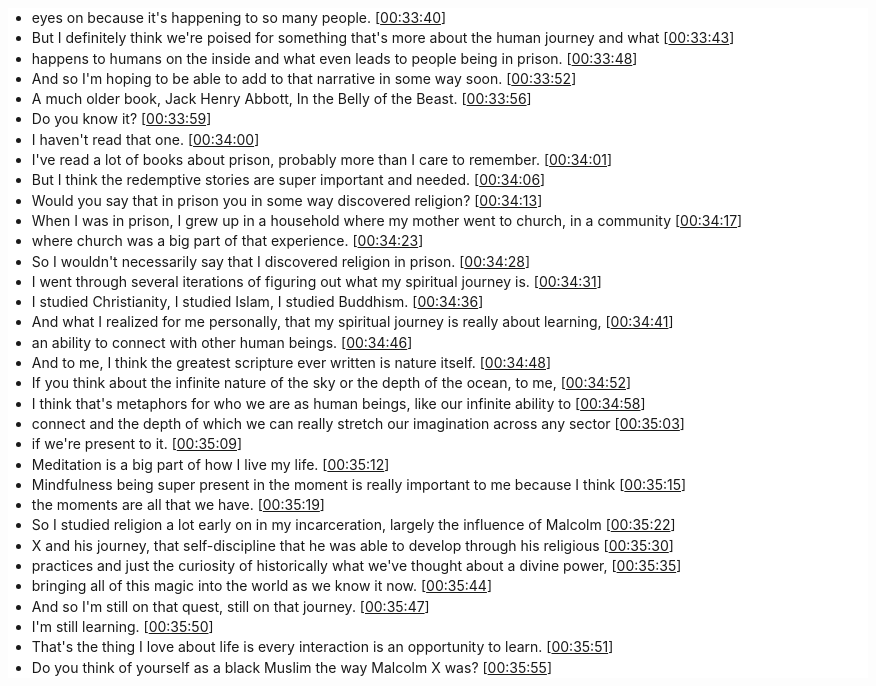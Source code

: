 *  eyes on because it's happening to so many people. [[00:33:40](https://www.youtube.com/watch?v=1ZMcNoXgvNQ&t=2020.8400000000001s)]
*  But I definitely think we're poised for something that's more about the human journey and what [[00:33:43](https://www.youtube.com/watch?v=1ZMcNoXgvNQ&t=2023.88s)]
*  happens to humans on the inside and what even leads to people being in prison. [[00:33:48](https://www.youtube.com/watch?v=1ZMcNoXgvNQ&t=2028.3600000000001s)]
*  And so I'm hoping to be able to add to that narrative in some way soon. [[00:33:52](https://www.youtube.com/watch?v=1ZMcNoXgvNQ&t=2032.3600000000001s)]
*  A much older book, Jack Henry Abbott, In the Belly of the Beast. [[00:33:56](https://www.youtube.com/watch?v=1ZMcNoXgvNQ&t=2036.84s)]
*  Do you know it? [[00:33:59](https://www.youtube.com/watch?v=1ZMcNoXgvNQ&t=2039.72s)]
*  I haven't read that one. [[00:34:00](https://www.youtube.com/watch?v=1ZMcNoXgvNQ&t=2040.72s)]
*  I've read a lot of books about prison, probably more than I care to remember. [[00:34:01](https://www.youtube.com/watch?v=1ZMcNoXgvNQ&t=2041.72s)]
*  But I think the redemptive stories are super important and needed. [[00:34:06](https://www.youtube.com/watch?v=1ZMcNoXgvNQ&t=2046.6s)]
*  Would you say that in prison you in some way discovered religion? [[00:34:13](https://www.youtube.com/watch?v=1ZMcNoXgvNQ&t=2053.44s)]
*  When I was in prison, I grew up in a household where my mother went to church, in a community [[00:34:17](https://www.youtube.com/watch?v=1ZMcNoXgvNQ&t=2057.3199999999997s)]
*  where church was a big part of that experience. [[00:34:23](https://www.youtube.com/watch?v=1ZMcNoXgvNQ&t=2063.4599999999996s)]
*  So I wouldn't necessarily say that I discovered religion in prison. [[00:34:28](https://www.youtube.com/watch?v=1ZMcNoXgvNQ&t=2068.06s)]
*  I went through several iterations of figuring out what my spiritual journey is. [[00:34:31](https://www.youtube.com/watch?v=1ZMcNoXgvNQ&t=2071.54s)]
*  I studied Christianity, I studied Islam, I studied Buddhism. [[00:34:36](https://www.youtube.com/watch?v=1ZMcNoXgvNQ&t=2076.4199999999996s)]
*  And what I realized for me personally, that my spiritual journey is really about learning, [[00:34:41](https://www.youtube.com/watch?v=1ZMcNoXgvNQ&t=2081.14s)]
*  an ability to connect with other human beings. [[00:34:46](https://www.youtube.com/watch?v=1ZMcNoXgvNQ&t=2086.7s)]
*  And to me, I think the greatest scripture ever written is nature itself. [[00:34:48](https://www.youtube.com/watch?v=1ZMcNoXgvNQ&t=2088.8999999999996s)]
*  If you think about the infinite nature of the sky or the depth of the ocean, to me, [[00:34:52](https://www.youtube.com/watch?v=1ZMcNoXgvNQ&t=2092.66s)]
*  I think that's metaphors for who we are as human beings, like our infinite ability to [[00:34:58](https://www.youtube.com/watch?v=1ZMcNoXgvNQ&t=2098.62s)]
*  connect and the depth of which we can really stretch our imagination across any sector [[00:35:03](https://www.youtube.com/watch?v=1ZMcNoXgvNQ&t=2103.18s)]
*  if we're present to it. [[00:35:09](https://www.youtube.com/watch?v=1ZMcNoXgvNQ&t=2109.8199999999997s)]
*  Meditation is a big part of how I live my life. [[00:35:12](https://www.youtube.com/watch?v=1ZMcNoXgvNQ&t=2112.58s)]
*  Mindfulness being super present in the moment is really important to me because I think [[00:35:15](https://www.youtube.com/watch?v=1ZMcNoXgvNQ&t=2115.7s)]
*  the moments are all that we have. [[00:35:19](https://www.youtube.com/watch?v=1ZMcNoXgvNQ&t=2119.5s)]
*  So I studied religion a lot early on in my incarceration, largely the influence of Malcolm [[00:35:22](https://www.youtube.com/watch?v=1ZMcNoXgvNQ&t=2122.3799999999997s)]
*  X and his journey, that self-discipline that he was able to develop through his religious [[00:35:30](https://www.youtube.com/watch?v=1ZMcNoXgvNQ&t=2130.1s)]
*  practices and just the curiosity of historically what we've thought about a divine power, [[00:35:35](https://www.youtube.com/watch?v=1ZMcNoXgvNQ&t=2135.9s)]
*  bringing all of this magic into the world as we know it now. [[00:35:44](https://www.youtube.com/watch?v=1ZMcNoXgvNQ&t=2144.18s)]
*  And so I'm still on that quest, still on that journey. [[00:35:47](https://www.youtube.com/watch?v=1ZMcNoXgvNQ&t=2147.62s)]
*  I'm still learning. [[00:35:50](https://www.youtube.com/watch?v=1ZMcNoXgvNQ&t=2150.1s)]
*  That's the thing I love about life is every interaction is an opportunity to learn. [[00:35:51](https://www.youtube.com/watch?v=1ZMcNoXgvNQ&t=2151.2599999999998s)]
*  Do you think of yourself as a black Muslim the way Malcolm X was? [[00:35:55](https://www.youtube.com/watch?v=1ZMcNoXgvNQ&t=2155.38s)]